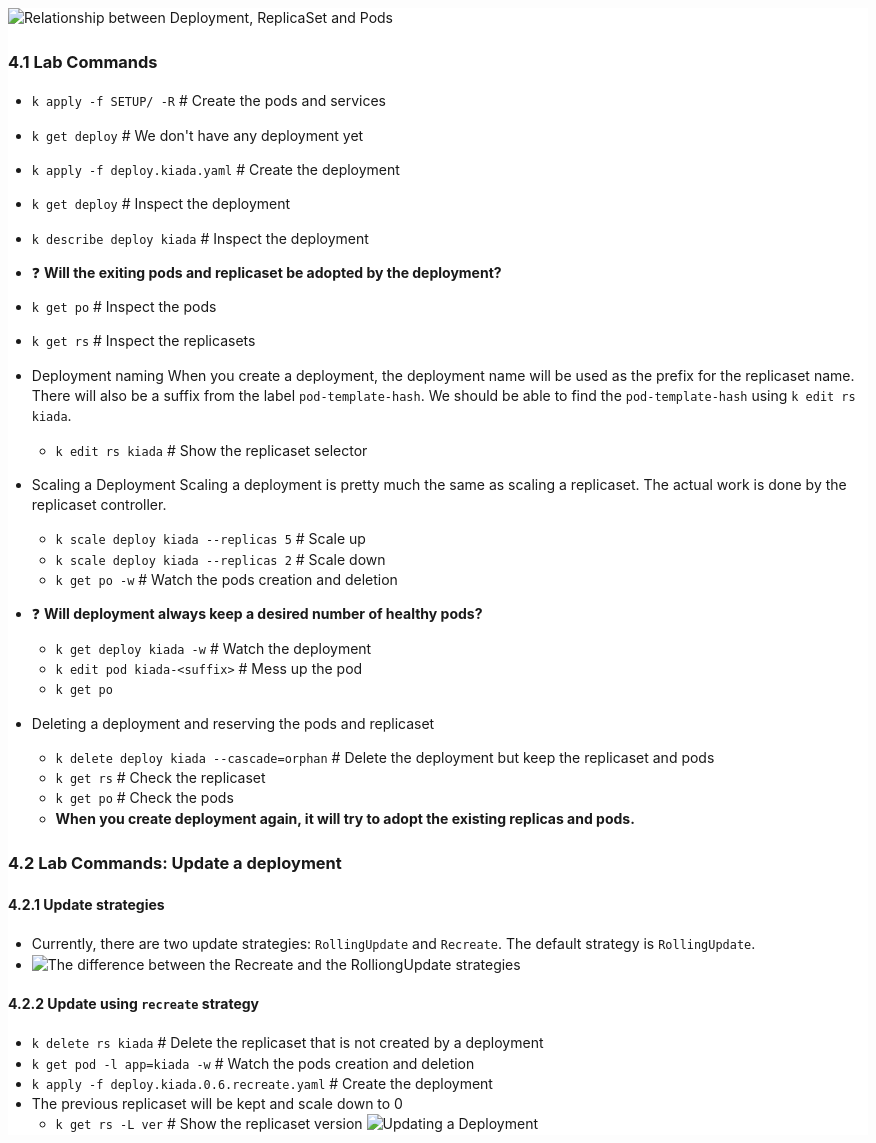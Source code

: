 ![Relationship between Deployment, ReplicaSet and Pods](https://drek4537l1klr.cloudfront.net/luksa3/v-15/Figures/14_img_0001.png)

### 4.1 Lab Commands
- `k apply -f SETUP/ -R` # Create the pods and services
- `k get deploy` # We don't have any deployment yet
- `k apply -f deploy.kiada.yaml` # Create the deployment
- `k get deploy` # Inspect the deployment
- `k describe deploy kiada` # Inspect the deployment
- :question: **Will the exiting pods and replicaset be adopted by the deployment?**
- `k get po` # Inspect the pods
- `k get rs` # Inspect the replicasets

- Deployment naming
  When you create a deployment, the deployment name will be used as the prefix for the replicaset name. There will also be a suffix from the label `pod-template-hash`. We should be able to find the `pod-template-hash` using `k edit rs kiada`.
  - `k edit rs kiada` # Show the replicaset selector

- Scaling a Deployment
  Scaling a deployment is pretty much the same as scaling a replicaset. The actual work is done by the replicaset controller.
  - `k scale deploy kiada --replicas 5` # Scale up
  - `k scale deploy kiada --replicas 2` # Scale down
  - `k get po -w` # Watch the pods creation and deletion

- :question: **Will deployment always keep a desired number of healthy pods?**
  - `k get deploy kiada -w` # Watch the deployment
  - `k edit pod kiada-<suffix>` # Mess up the pod
  - `k get po`

- Deleting a deployment and reserving the pods and replicaset
  - `k delete deploy kiada --cascade=orphan` # Delete the deployment but keep the replicaset and pods
  - `k get rs` # Check the replicaset
  - `k get po` # Check the pods
  - **When you create deployment again, it will try to adopt the existing replicas and pods.**

### 4.2 Lab Commands: Update a deployment

#### 4.2.1 Update strategies
  - Currently, there are two update strategies: `RollingUpdate` and `Recreate`. The default strategy is `RollingUpdate`.
  - ![The difference between the Recreate and the RolliongUpdate strategies](https://drek4537l1klr.cloudfront.net/luksa3/v-15/Figures/14_img_0004.png)

#### 4.2.2 Update using `recreate` strategy
  - `k delete rs kiada` # Delete the replicaset that is not created by a deployment
  - `k get pod -l app=kiada -w` # Watch the pods creation and deletion
  - `k apply -f deploy.kiada.0.6.recreate.yaml` # Create the deployment
  - The previous replicaset will be kept and scale down to 0
    - `k get rs -L ver` # Show the replicaset version
    ![Updating a Deployment](https://drek4537l1klr.cloudfront.net/luksa3/v-15/Figures/14_img_0005.png)
